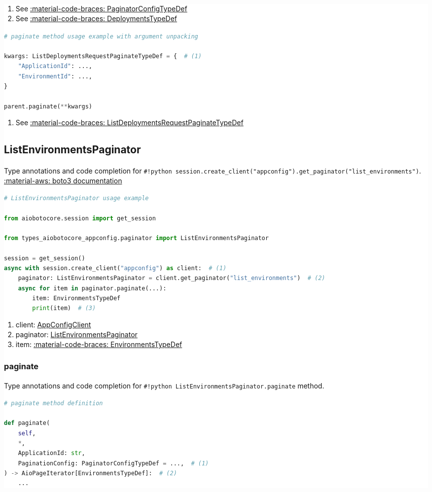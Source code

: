 1. See [:material-code-braces: PaginatorConfigTypeDef](./type_defs.md#paginatorconfigtypedef) 
2. See [:material-code-braces: DeploymentsTypeDef](./type_defs.md#deploymentstypedef) 


```python
# paginate method usage example with argument unpacking

kwargs: ListDeploymentsRequestPaginateTypeDef = {  # (1)
    "ApplicationId": ...,
    "EnvironmentId": ...,
}

parent.paginate(**kwargs)
```

1. See [:material-code-braces: ListDeploymentsRequestPaginateTypeDef](./type_defs.md#listdeploymentsrequestpaginatetypedef) 
## ListEnvironmentsPaginator

Type annotations and code completion for `#!python session.create_client("appconfig").get_paginator("list_environments")`.
[:material-aws: boto3 documentation](https://boto3.amazonaws.com/v1/documentation/api/latest/reference/services/appconfig/paginator/ListEnvironments.html#AppConfig.Paginator.ListEnvironments)

```python
# ListEnvironmentsPaginator usage example

from aiobotocore.session import get_session

from types_aiobotocore_appconfig.paginator import ListEnvironmentsPaginator

session = get_session()
async with session.create_client("appconfig") as client:  # (1)
    paginator: ListEnvironmentsPaginator = client.get_paginator("list_environments")  # (2)
    async for item in paginator.paginate(...):
        item: EnvironmentsTypeDef
        print(item)  # (3)
```

1. client: [AppConfigClient](./client.md)
2. paginator: [ListEnvironmentsPaginator](./paginators.md#listenvironmentspaginator)
3. item: [:material-code-braces: EnvironmentsTypeDef](./type_defs.md#environmentstypedef) 


### paginate

Type annotations and code completion for `#!python ListEnvironmentsPaginator.paginate` method.

```python
# paginate method definition

def paginate(
    self,
    *,
    ApplicationId: str,
    PaginationConfig: PaginatorConfigTypeDef = ...,  # (1)
) -> AioPageIterator[EnvironmentsTypeDef]:  # (2)
    ...
```
